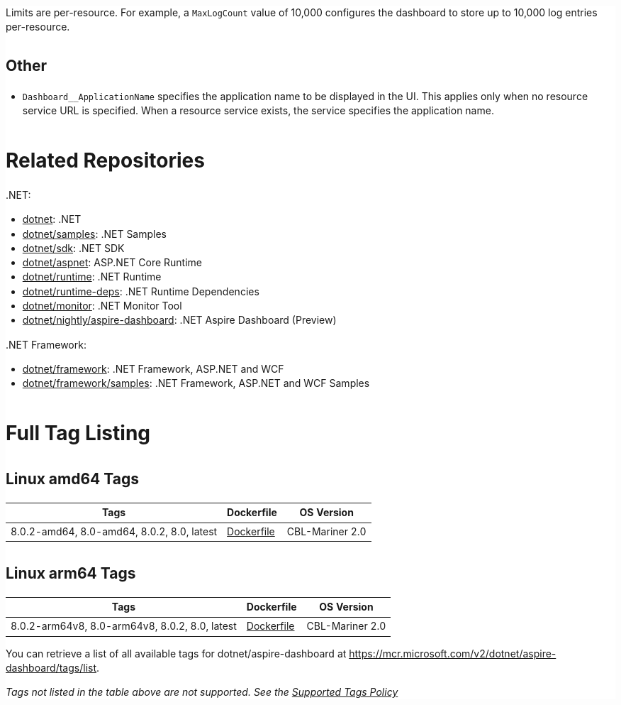 Limits are per-resource. For example, a `MaxLogCount` value of 10,000 configures the dashboard to store up to 10,000 log entries per-resource.

## Other

- `Dashboard__ApplicationName` specifies the application name to be displayed in the UI. This applies only when no resource service URL is specified. When a resource service exists, the service specifies the application name.

# Related Repositories

.NET:

* [dotnet](https://hub.docker.com/r/microsoft/dotnet/): .NET
* [dotnet/samples](https://hub.docker.com/r/microsoft/dotnet-samples/): .NET Samples
* [dotnet/sdk](https://hub.docker.com/r/microsoft/dotnet-sdk/): .NET SDK
* [dotnet/aspnet](https://hub.docker.com/r/microsoft/dotnet-aspnet/): ASP.NET Core Runtime
* [dotnet/runtime](https://hub.docker.com/r/microsoft/dotnet-runtime/): .NET Runtime
* [dotnet/runtime-deps](https://hub.docker.com/r/microsoft/dotnet-runtime-deps/): .NET Runtime Dependencies
* [dotnet/monitor](https://hub.docker.com/r/microsoft/dotnet-monitor/): .NET Monitor Tool
* [dotnet/nightly/aspire-dashboard](https://hub.docker.com/r/microsoft/dotnet-nightly-aspire-dashboard/): .NET Aspire Dashboard (Preview)

.NET Framework:

* [dotnet/framework](https://hub.docker.com/r/microsoft/dotnet-framework/): .NET Framework, ASP.NET and WCF
* [dotnet/framework/samples](https://hub.docker.com/r/microsoft/dotnet-framework-samples/): .NET Framework, ASP.NET and WCF Samples

# Full Tag Listing

## Linux amd64 Tags
Tags | Dockerfile | OS Version
-----------| -------------| -------------
8.0.2-amd64, 8.0-amd64, 8.0.2, 8.0, latest | [Dockerfile](https://github.com/dotnet/dotnet-docker/blob/main/src/aspire-dashboard/8.0/cbl-mariner-distroless/amd64/Dockerfile) | CBL-Mariner 2.0

## Linux arm64 Tags
Tags | Dockerfile | OS Version
-----------| -------------| -------------
8.0.2-arm64v8, 8.0-arm64v8, 8.0.2, 8.0, latest | [Dockerfile](https://github.com/dotnet/dotnet-docker/blob/main/src/aspire-dashboard/8.0/cbl-mariner-distroless/arm64v8/Dockerfile) | CBL-Mariner 2.0

You can retrieve a list of all available tags for dotnet/aspire-dashboard at https://mcr.microsoft.com/v2/dotnet/aspire-dashboard/tags/list.


*Tags not listed in the table above are not supported. See the [Supported Tags Policy](https://github.com/dotnet/dotnet-docker/blob/main/documentation/supported-tags.md)*
